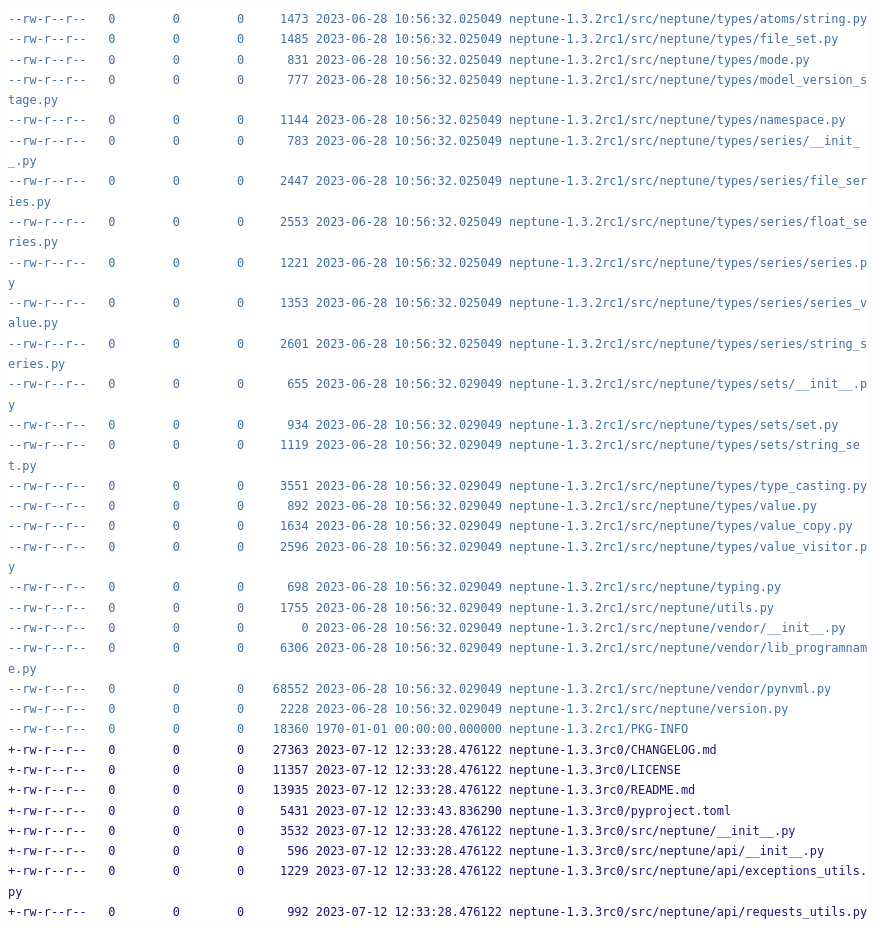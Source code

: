 ```diff
--rw-r--r--   0        0        0     1473 2023-06-28 10:56:32.025049 neptune-1.3.2rc1/src/neptune/types/atoms/string.py
--rw-r--r--   0        0        0     1485 2023-06-28 10:56:32.025049 neptune-1.3.2rc1/src/neptune/types/file_set.py
--rw-r--r--   0        0        0      831 2023-06-28 10:56:32.025049 neptune-1.3.2rc1/src/neptune/types/mode.py
--rw-r--r--   0        0        0      777 2023-06-28 10:56:32.025049 neptune-1.3.2rc1/src/neptune/types/model_version_stage.py
--rw-r--r--   0        0        0     1144 2023-06-28 10:56:32.025049 neptune-1.3.2rc1/src/neptune/types/namespace.py
--rw-r--r--   0        0        0      783 2023-06-28 10:56:32.025049 neptune-1.3.2rc1/src/neptune/types/series/__init__.py
--rw-r--r--   0        0        0     2447 2023-06-28 10:56:32.025049 neptune-1.3.2rc1/src/neptune/types/series/file_series.py
--rw-r--r--   0        0        0     2553 2023-06-28 10:56:32.025049 neptune-1.3.2rc1/src/neptune/types/series/float_series.py
--rw-r--r--   0        0        0     1221 2023-06-28 10:56:32.025049 neptune-1.3.2rc1/src/neptune/types/series/series.py
--rw-r--r--   0        0        0     1353 2023-06-28 10:56:32.025049 neptune-1.3.2rc1/src/neptune/types/series/series_value.py
--rw-r--r--   0        0        0     2601 2023-06-28 10:56:32.025049 neptune-1.3.2rc1/src/neptune/types/series/string_series.py
--rw-r--r--   0        0        0      655 2023-06-28 10:56:32.029049 neptune-1.3.2rc1/src/neptune/types/sets/__init__.py
--rw-r--r--   0        0        0      934 2023-06-28 10:56:32.029049 neptune-1.3.2rc1/src/neptune/types/sets/set.py
--rw-r--r--   0        0        0     1119 2023-06-28 10:56:32.029049 neptune-1.3.2rc1/src/neptune/types/sets/string_set.py
--rw-r--r--   0        0        0     3551 2023-06-28 10:56:32.029049 neptune-1.3.2rc1/src/neptune/types/type_casting.py
--rw-r--r--   0        0        0      892 2023-06-28 10:56:32.029049 neptune-1.3.2rc1/src/neptune/types/value.py
--rw-r--r--   0        0        0     1634 2023-06-28 10:56:32.029049 neptune-1.3.2rc1/src/neptune/types/value_copy.py
--rw-r--r--   0        0        0     2596 2023-06-28 10:56:32.029049 neptune-1.3.2rc1/src/neptune/types/value_visitor.py
--rw-r--r--   0        0        0      698 2023-06-28 10:56:32.029049 neptune-1.3.2rc1/src/neptune/typing.py
--rw-r--r--   0        0        0     1755 2023-06-28 10:56:32.029049 neptune-1.3.2rc1/src/neptune/utils.py
--rw-r--r--   0        0        0        0 2023-06-28 10:56:32.029049 neptune-1.3.2rc1/src/neptune/vendor/__init__.py
--rw-r--r--   0        0        0     6306 2023-06-28 10:56:32.029049 neptune-1.3.2rc1/src/neptune/vendor/lib_programname.py
--rw-r--r--   0        0        0    68552 2023-06-28 10:56:32.029049 neptune-1.3.2rc1/src/neptune/vendor/pynvml.py
--rw-r--r--   0        0        0     2228 2023-06-28 10:56:32.029049 neptune-1.3.2rc1/src/neptune/version.py
--rw-r--r--   0        0        0    18360 1970-01-01 00:00:00.000000 neptune-1.3.2rc1/PKG-INFO
+-rw-r--r--   0        0        0    27363 2023-07-12 12:33:28.476122 neptune-1.3.3rc0/CHANGELOG.md
+-rw-r--r--   0        0        0    11357 2023-07-12 12:33:28.476122 neptune-1.3.3rc0/LICENSE
+-rw-r--r--   0        0        0    13935 2023-07-12 12:33:28.476122 neptune-1.3.3rc0/README.md
+-rw-r--r--   0        0        0     5431 2023-07-12 12:33:43.836290 neptune-1.3.3rc0/pyproject.toml
+-rw-r--r--   0        0        0     3532 2023-07-12 12:33:28.476122 neptune-1.3.3rc0/src/neptune/__init__.py
+-rw-r--r--   0        0        0      596 2023-07-12 12:33:28.476122 neptune-1.3.3rc0/src/neptune/api/__init__.py
+-rw-r--r--   0        0        0     1229 2023-07-12 12:33:28.476122 neptune-1.3.3rc0/src/neptune/api/exceptions_utils.py
+-rw-r--r--   0        0        0      992 2023-07-12 12:33:28.476122 neptune-1.3.3rc0/src/neptune/api/requests_utils.py
```